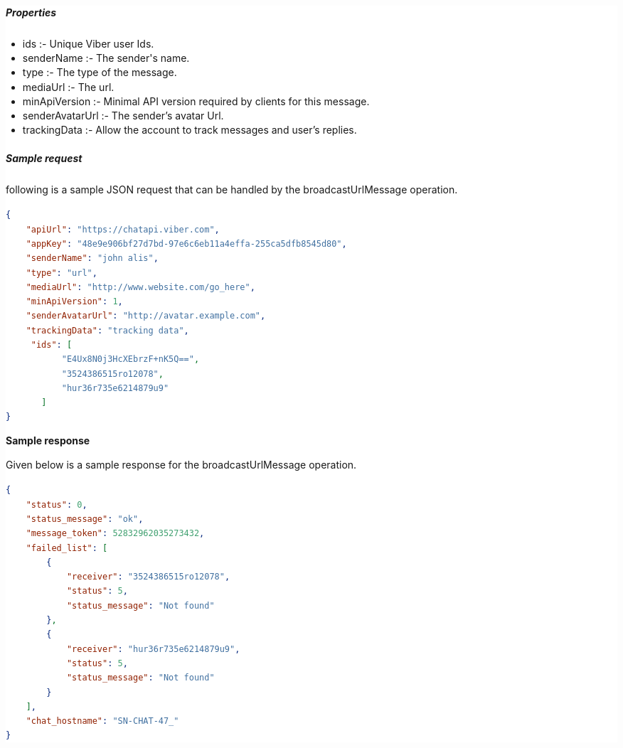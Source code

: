 ##### Properties

* ids :- Unique Viber user Ids.
* senderName :- The sender's name.
* type :- The type of the message.
* mediaUrl :- The url.
* minApiVersion :- Minimal API version required by clients for this message.
* senderAvatarUrl :- The sender’s avatar Url.
* trackingData :- Allow the account to track messages and user’s replies.

##### Sample request

following is a sample JSON request that can be handled by the broadcastUrlMessage operation.
```json
{
    "apiUrl": "https://chatapi.viber.com",
    "appKey": "48e9e906bf27d7bd-97e6c6eb11a4effa-255ca5dfb8545d80",
    "senderName": "john alis",
    "type": "url",
    "mediaUrl": "http://www.website.com/go_here",
    "minApiVersion": 1,
    "senderAvatarUrl": "http://avatar.example.com",
    "trackingData": "tracking data",
     "ids": [
           "E4Ux8N0j3HcXEbrzF+nK5Q==",
           "3524386515ro12078",
           "hur36r735e6214879u9"
       ]
}
```
**Sample response**

Given below is a sample response for the broadcastUrlMessage operation.

```json
{
    "status": 0,
    "status_message": "ok",
    "message_token": 52832962035273432,
    "failed_list": [
        {
            "receiver": "3524386515ro12078",
            "status": 5,
            "status_message": "Not found"
        },
        {
            "receiver": "hur36r735e6214879u9",
            "status": 5,
            "status_message": "Not found"
        }
    ],
    "chat_hostname": "SN-CHAT-47_"
}
```

